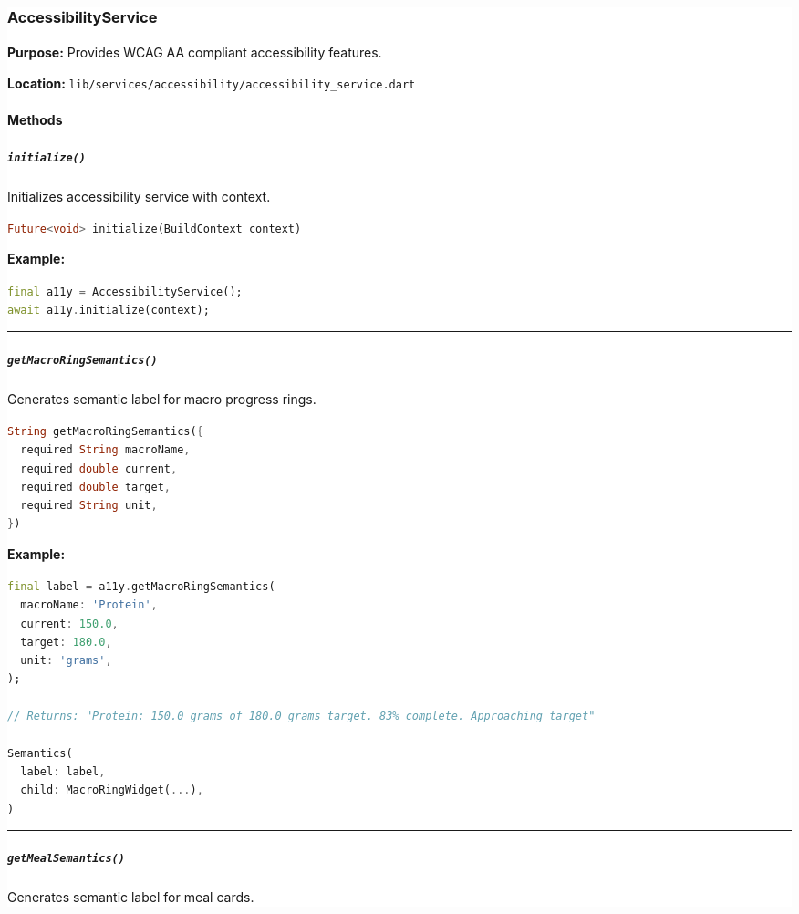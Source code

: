 
### AccessibilityService

**Purpose:** Provides WCAG AA compliant accessibility features.

**Location:** `lib/services/accessibility/accessibility_service.dart`

#### Methods

##### `initialize()`
Initializes accessibility service with context.

```dart
Future<void> initialize(BuildContext context)
```

**Example:**
```dart
final a11y = AccessibilityService();
await a11y.initialize(context);
```

---

##### `getMacroRingSemantics()`
Generates semantic label for macro progress rings.

```dart
String getMacroRingSemantics({
  required String macroName,
  required double current,
  required double target,
  required String unit,
})
```

**Example:**
```dart
final label = a11y.getMacroRingSemantics(
  macroName: 'Protein',
  current: 150.0,
  target: 180.0,
  unit: 'grams',
);

// Returns: "Protein: 150.0 grams of 180.0 grams target. 83% complete. Approaching target"

Semantics(
  label: label,
  child: MacroRingWidget(...),
)
```

---

##### `getMealSemantics()`
Generates semantic label for meal cards.
